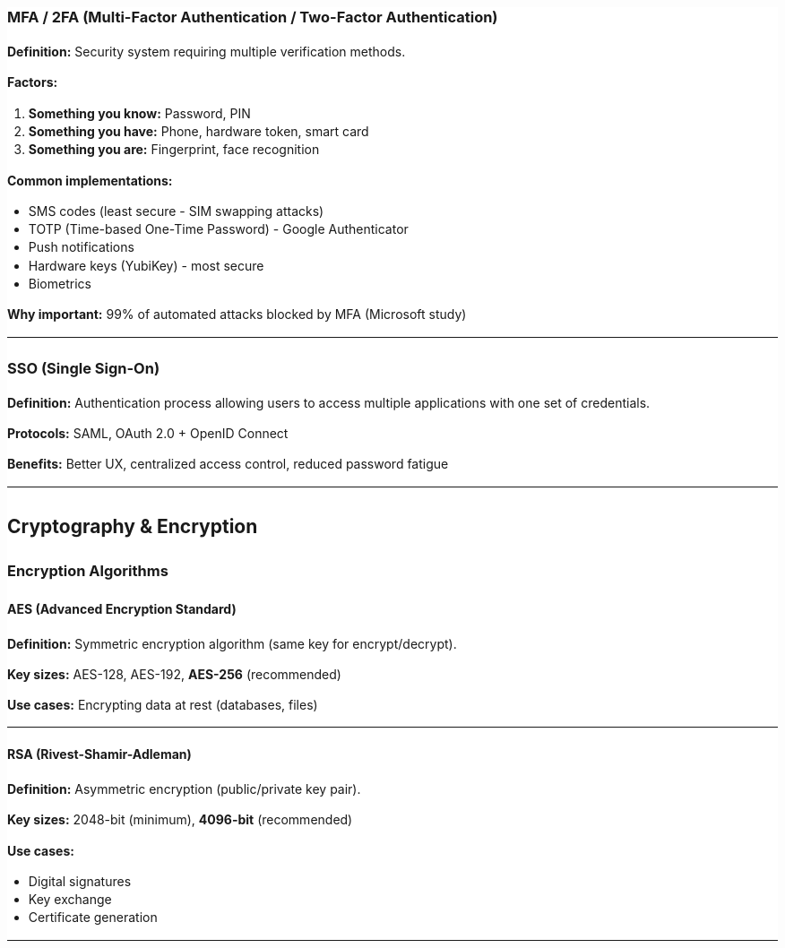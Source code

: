 
### MFA / 2FA (Multi-Factor Authentication / Two-Factor Authentication)
**Definition:** Security system requiring multiple verification methods.

**Factors:**
1. **Something you know:** Password, PIN
2. **Something you have:** Phone, hardware token, smart card
3. **Something you are:** Fingerprint, face recognition

**Common implementations:**
- SMS codes (least secure - SIM swapping attacks)
- TOTP (Time-based One-Time Password) - Google Authenticator
- Push notifications
- Hardware keys (YubiKey) - most secure
- Biometrics

**Why important:** 99% of automated attacks blocked by MFA (Microsoft study)

---

### SSO (Single Sign-On)
**Definition:** Authentication process allowing users to access multiple applications with one set of credentials.

**Protocols:** SAML, OAuth 2.0 + OpenID Connect

**Benefits:** Better UX, centralized access control, reduced password fatigue

---

## Cryptography & Encryption

### Encryption Algorithms

#### AES (Advanced Encryption Standard)
**Definition:** Symmetric encryption algorithm (same key for encrypt/decrypt).

**Key sizes:** AES-128, AES-192, **AES-256** (recommended)

**Use cases:** Encrypting data at rest (databases, files)

---

#### RSA (Rivest-Shamir-Adleman)
**Definition:** Asymmetric encryption (public/private key pair).

**Key sizes:** 2048-bit (minimum), **4096-bit** (recommended)

**Use cases:** 
- Digital signatures
- Key exchange
- Certificate generation

---
